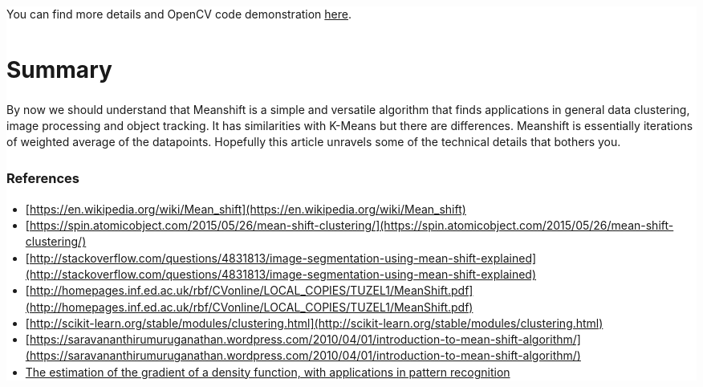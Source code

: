 You can find more details and OpenCV code demonstration [here](http://docs.opencv.org/3.1.0/db/df8/tutorial_py_meanshift.html#gsc.tab=0).

# Summary

By now we should understand that Meanshift is a simple and versatile algorithm that finds applications in general data clustering, image processing and object tracking. It has similarities with K-Means but there are differences. Meanshift is essentially iterations of weighted average of the datapoints. Hopefully this article unravels some of the technical details that bothers you.

### References

- [https://en.wikipedia.org/wiki/Mean_shift](https://en.wikipedia.org/wiki/Mean_shift)
- [https://spin.atomicobject.com/2015/05/26/mean-shift-clustering/](https://spin.atomicobject.com/2015/05/26/mean-shift-clustering/)
- [http://stackoverflow.com/questions/4831813/image-segmentation-using-mean-shift-explained](http://stackoverflow.com/questions/4831813/image-segmentation-using-mean-shift-explained)
- [http://homepages.inf.ed.ac.uk/rbf/CVonline/LOCAL_COPIES/TUZEL1/MeanShift.pdf](http://homepages.inf.ed.ac.uk/rbf/CVonline/LOCAL_COPIES/TUZEL1/MeanShift.pdf)
- [http://scikit-learn.org/stable/modules/clustering.html](http://scikit-learn.org/stable/modules/clustering.html)
- [https://saravananthirumuruganathan.wordpress.com/2010/04/01/introduction-to-mean-shift-algorithm/](https://saravananthirumuruganathan.wordpress.com/2010/04/01/introduction-to-mean-shift-algorithm/)
- [The estimation of the gradient of a density function, with applications in pattern recognition](http://ieeexplore.ieee.org/xpl/articleDetails.jsp?arnumber=1055330)